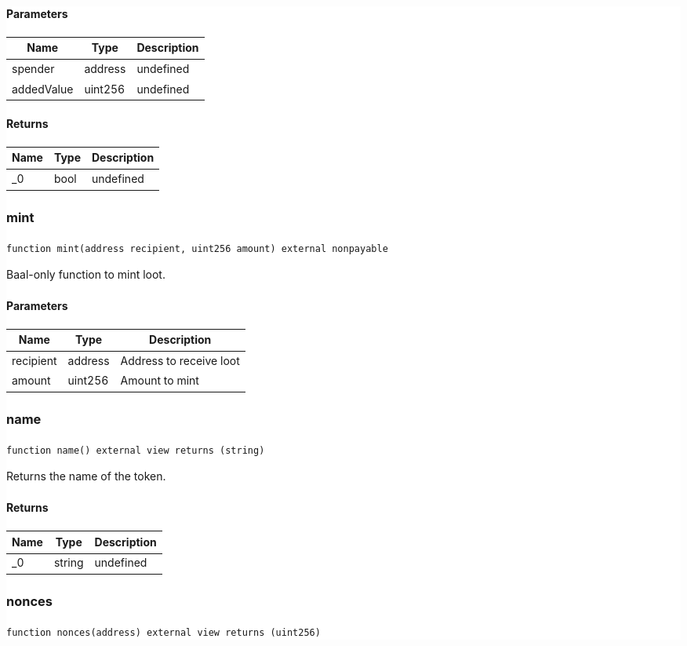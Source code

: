 #### Parameters

| Name | Type | Description |
|---|---|---|
| spender | address | undefined |
| addedValue | uint256 | undefined |

#### Returns

| Name | Type | Description |
|---|---|---|
| _0 | bool | undefined |

### mint

```solidity
function mint(address recipient, uint256 amount) external nonpayable
```

Baal-only function to mint loot.



#### Parameters

| Name | Type | Description |
|---|---|---|
| recipient | address | Address to receive loot |
| amount | uint256 | Amount to mint |

### name

```solidity
function name() external view returns (string)
```

Returns the name of the token.




#### Returns

| Name | Type | Description |
|---|---|---|
| _0 | string | undefined |

### nonces

```solidity
function nonces(address) external view returns (uint256)
```


